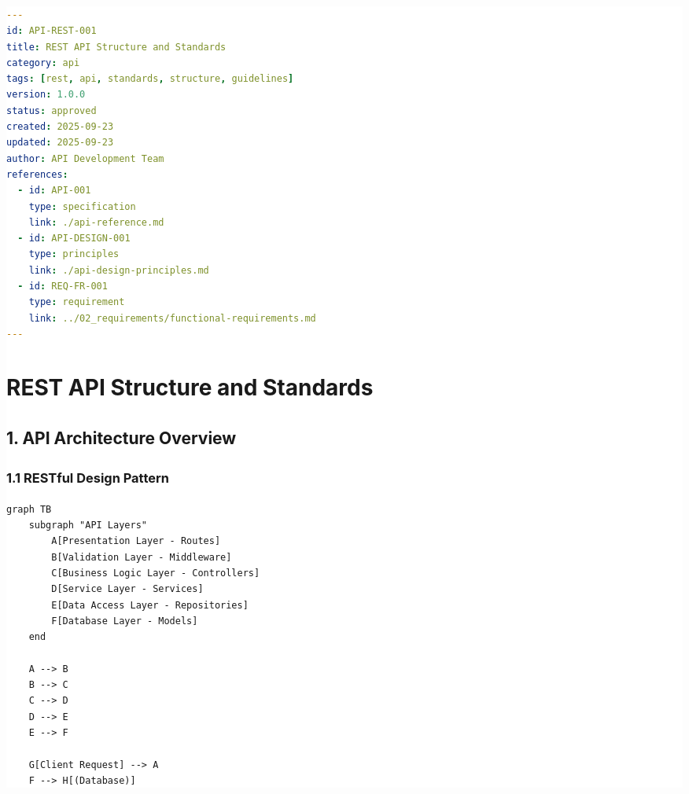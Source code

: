 ```yaml
---
id: API-REST-001
title: REST API Structure and Standards
category: api
tags: [rest, api, standards, structure, guidelines]
version: 1.0.0
status: approved
created: 2025-09-23
updated: 2025-09-23
author: API Development Team
references:
  - id: API-001
    type: specification
    link: ./api-reference.md
  - id: API-DESIGN-001
    type: principles
    link: ./api-design-principles.md
  - id: REQ-FR-001
    type: requirement
    link: ../02_requirements/functional-requirements.md
---
```


# REST API Structure and Standards

## 1. API Architecture Overview

### 1.1 RESTful Design Pattern

```mermaid
graph TB
    subgraph "API Layers"
        A[Presentation Layer - Routes]
        B[Validation Layer - Middleware]
        C[Business Logic Layer - Controllers]
        D[Service Layer - Services]
        E[Data Access Layer - Repositories]
        F[Database Layer - Models]
    end
    
    A --> B
    B --> C
    C --> D
    D --> E
    E --> F
    
    G[Client Request] --> A
    F --> H[(Database)]
```
